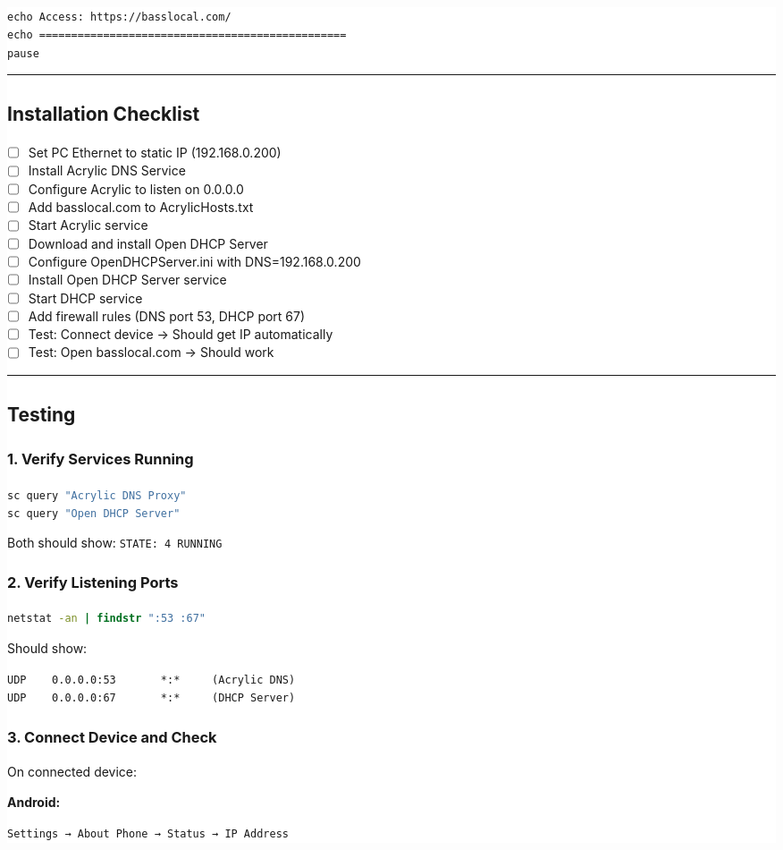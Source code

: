 ```batch
echo Access: https://basslocal.com/
echo ================================================
pause
```

---

## Installation Checklist

- [ ] Set PC Ethernet to static IP (192.168.0.200)
- [ ] Install Acrylic DNS Service
- [ ] Configure Acrylic to listen on 0.0.0.0
- [ ] Add basslocal.com to AcrylicHosts.txt
- [ ] Start Acrylic service
- [ ] Download and install Open DHCP Server
- [ ] Configure OpenDHCPServer.ini with DNS=192.168.0.200
- [ ] Install Open DHCP Server service
- [ ] Start DHCP service
- [ ] Add firewall rules (DNS port 53, DHCP port 67)
- [ ] Test: Connect device → Should get IP automatically
- [ ] Test: Open basslocal.com → Should work

---

## Testing

### 1. Verify Services Running

```cmd
sc query "Acrylic DNS Proxy"
sc query "Open DHCP Server"
```

Both should show: `STATE: 4 RUNNING`

### 2. Verify Listening Ports

```cmd
netstat -an | findstr ":53 :67"
```

Should show:
```
UDP    0.0.0.0:53       *:*     (Acrylic DNS)
UDP    0.0.0.0:67       *:*     (DHCP Server)
```

### 3. Connect Device and Check

On connected device:

**Android:**
```
Settings → About Phone → Status → IP Address
```
